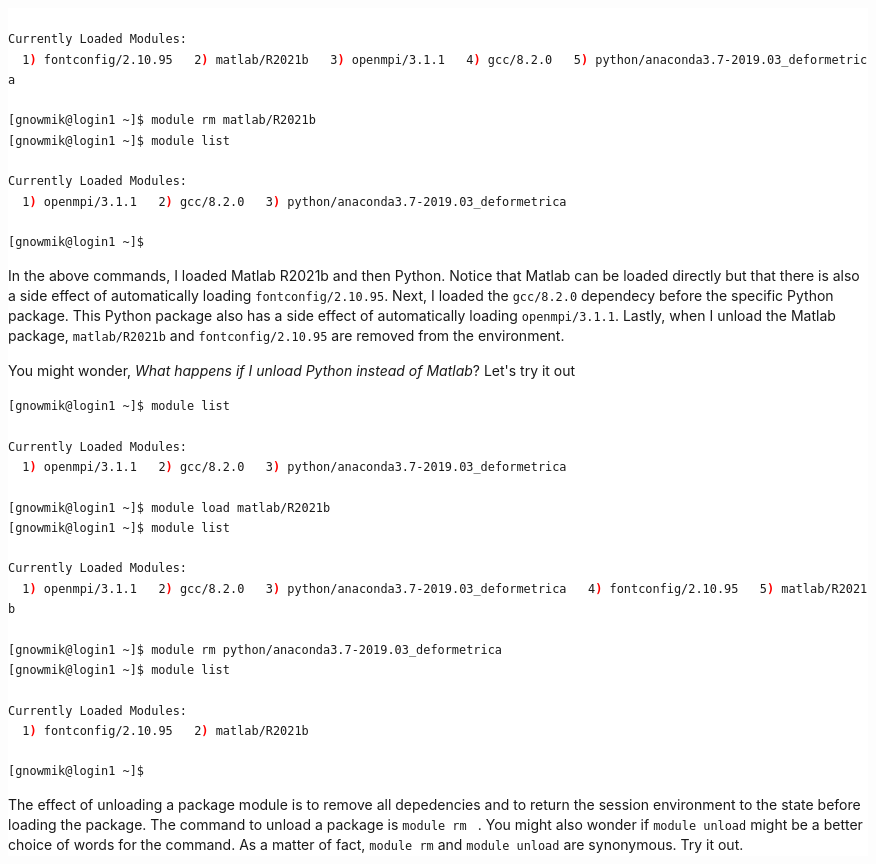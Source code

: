 ```bash

Currently Loaded Modules:
  1) fontconfig/2.10.95   2) matlab/R2021b   3) openmpi/3.1.1   4) gcc/8.2.0   5) python/anaconda3.7-2019.03_deformetrica

[gnowmik@login1 ~]$ module rm matlab/R2021b
[gnowmik@login1 ~]$ module list

Currently Loaded Modules:
  1) openmpi/3.1.1   2) gcc/8.2.0   3) python/anaconda3.7-2019.03_deformetrica

[gnowmik@login1 ~]$
```

In the above commands, I loaded Matlab R2021b and then Python. Notice that Matlab can be loaded directly but that there is also a side effect of
automatically loading `fontconfig/2.10.95`. Next, I loaded the `gcc/8.2.0` dependecy before the specific Python package. This Python package also
has a side effect of automatically loading `openmpi/3.1.1`. Lastly, when I unload the Matlab package, `matlab/R2021b` and `fontconfig/2.10.95`
are removed from the environment.

You might wonder, <em> What happens if I unload Python instead of Matlab</em>? Let's try it out

```bash
[gnowmik@login1 ~]$ module list

Currently Loaded Modules:
  1) openmpi/3.1.1   2) gcc/8.2.0   3) python/anaconda3.7-2019.03_deformetrica

[gnowmik@login1 ~]$ module load matlab/R2021b
[gnowmik@login1 ~]$ module list

Currently Loaded Modules:
  1) openmpi/3.1.1   2) gcc/8.2.0   3) python/anaconda3.7-2019.03_deformetrica   4) fontconfig/2.10.95   5) matlab/R2021b

[gnowmik@login1 ~]$ module rm python/anaconda3.7-2019.03_deformetrica
[gnowmik@login1 ~]$ module list

Currently Loaded Modules:
  1) fontconfig/2.10.95   2) matlab/R2021b

[gnowmik@login1 ~]$
```

The effect of unloading a package module is to remove all depedencies and to return the session environment to the state before
loading the package. The command to unload a package is `module rm ` <package>. You might also wonder if `module unload` might be
a better choice of words for the command. As a matter of fact, `module rm` and `module unload` are synonymous. Try it out.
